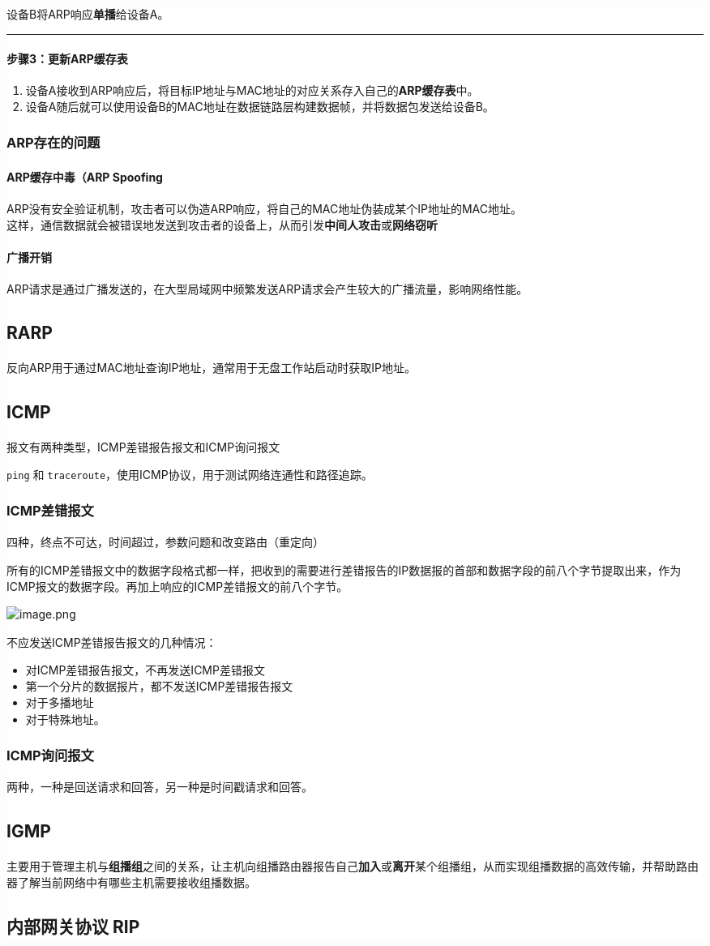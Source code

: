 设备B将ARP响应**单播**给设备A。

---

#### 步骤3：更新ARP缓存表

1. 设备A接收到ARP响应后，将目标IP地址与MAC地址的对应关系存入自己的**ARP缓存表**中。
2. 设备A随后就可以使用设备B的MAC地址在数据链路层构建数据帧，并将数据包发送给设备B。

### ARP存在的问题

#### ARP缓存中毒（ARP Spoofing

ARP没有安全验证机制，攻击者可以伪造ARP响应，将自己的MAC地址伪装成某个IP地址的MAC地址。  
这样，通信数据就会被错误地发送到攻击者的设备上，从而引发**中间人攻击**或**网络窃听**

#### 广播开销

ARP请求是通过广播发送的，在大型局域网中频繁发送ARP请求会产生较大的广播流量，影响网络性能。

## RARP

反向ARP用于通过MAC地址查询IP地址，通常用于无盘工作站启动时获取IP地址。

## ICMP

报文有两种类型，ICMP差错报告报文和ICMP询问报文

`ping` 和 `traceroute`，使用ICMP协议，用于测试网络连通性和路径追踪。

### ICMP差错报文

四种，终点不可达，时间超过，参数问题和改变路由（重定向）

所有的ICMP差错报文中的数据字段格式都一样，把收到的需要进行差错报告的IP数据报的首部和数据字段的前八个字节提取出来，作为ICMP报文的数据字段。再加上响应的ICMP差错报文的前八个字节。

![image.png](https://cloud.intro-iu.top:738/d/ThreeBody/ZeroHzzzzPic/202412290229826.png)

不应发送ICMP差错报告报文的几种情况：

- 对ICMP差错报告报文，不再发送ICMP差错报文
- 第一个分片的数据报片，都不发送ICMP差错报告报文
- 对于多播地址
- 对于特殊地址。

### ICMP询问报文

两种，一种是回送请求和回答，另一种是时间戳请求和回答。

## IGMP

主要用于管理主机与**组播组**之间的关系，让主机向组播路由器报告自己**加入**或**离开**某个组播组，从而实现组播数据的高效传输，并帮助路由器了解当前网络中有哪些主机需要接收组播数据。

## 内部网关协议 RIP
